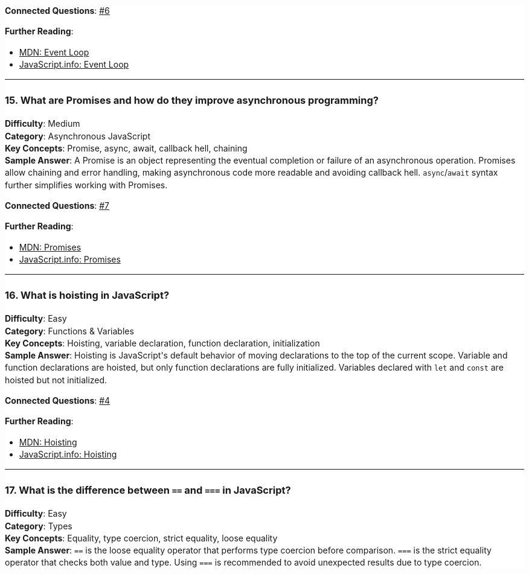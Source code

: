 **Connected Questions**: [#6](#6)

**Further Reading**:

-   [MDN: Event Loop](https://developer.mozilla.org/en-US/docs/Web/JavaScript/EventLoop)
-   [JavaScript.info: Event Loop](https://javascript.info/event-loop)

---

### 15. **What are Promises and how do they improve asynchronous programming?**

**Difficulty**: Medium  
**Category**: Asynchronous JavaScript  
**Key Concepts**: Promise, async, await, callback hell, chaining  
**Sample Answer**:
A Promise is an object representing the eventual completion or failure of an asynchronous operation. Promises allow chaining and error handling, making asynchronous code more readable and avoiding callback hell. `async`/`await` syntax further simplifies working with Promises.

**Connected Questions**: [#7](#7)

**Further Reading**:

-   [MDN: Promises](https://developer.mozilla.org/en-US/docs/Web/JavaScript/Guide/Using_promises)
-   [JavaScript.info: Promises](https://javascript.info/promise-basics)

---

### 16. **What is hoisting in JavaScript?**

**Difficulty**: Easy  
**Category**: Functions & Variables  
**Key Concepts**: Hoisting, variable declaration, function declaration, initialization  
**Sample Answer**:
Hoisting is JavaScript's default behavior of moving declarations to the top of the current scope. Variable and function declarations are hoisted, but only function declarations are fully initialized. Variables declared with `let` and `const` are hoisted but not initialized.

**Connected Questions**: [#4](#4)

**Further Reading**:

-   [MDN: Hoisting](https://developer.mozilla.org/en-US/docs/Glossary/Hoisting)
-   [JavaScript.info: Hoisting](https://javascript.info/hoisting)

---

### 17. **What is the difference between `==` and `===` in JavaScript?**

**Difficulty**: Easy  
**Category**: Types  
**Key Concepts**: Equality, type coercion, strict equality, loose equality  
**Sample Answer**:
`==` is the loose equality operator that performs type coercion before comparison. `===` is the strict equality operator that checks both value and type. Using `===` is recommended to avoid unexpected results due to type coercion.
